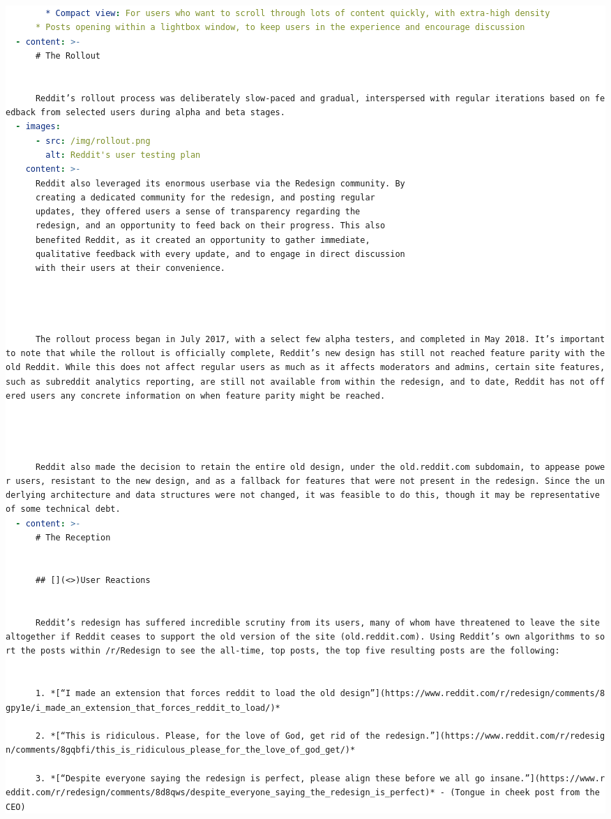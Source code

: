 ```yaml
        * Compact view: For users who want to scroll through lots of content quickly, with extra-high density
      * Posts opening within a lightbox window, to keep users in the experience and encourage discussion
  - content: >-
      # The Rollout


      Reddit’s rollout process was deliberately slow-paced and gradual, interspersed with regular iterations based on feedback from selected users during alpha and beta stages.
  - images:
      - src: /img/rollout.png
        alt: Reddit's user testing plan
    content: >-
      Reddit also leveraged its enormous userbase via the Redesign community. By
      creating a dedicated community for the redesign, and posting regular
      updates, they offered users a sense of transparency regarding the
      redesign, and an opportunity to feed back on their progress. This also
      benefited Reddit, as it created an opportunity to gather immediate,
      qualitative feedback with every update, and to engage in direct discussion
      with their users at their convenience.




      The rollout process began in July 2017, with a select few alpha testers, and completed in May 2018. It’s important to note that while the rollout is officially complete, Reddit’s new design has still not reached feature parity with the old Reddit. While this does not affect regular users as much as it affects moderators and admins, certain site features, such as subreddit analytics reporting, are still not available from within the redesign, and to date, Reddit has not offered users any concrete information on when feature parity might be reached.




      Reddit also made the decision to retain the entire old design, under the old.reddit.com subdomain, to appease power users, resistant to the new design, and as a fallback for features that were not present in the redesign. Since the underlying architecture and data structures were not changed, it was feasible to do this, though it may be representative of some technical debt.
  - content: >-
      # The Reception


      ## [](<>)User Reactions


      Reddit’s redesign has suffered incredible scrutiny from its users, many of whom have threatened to leave the site altogether if Reddit ceases to support the old version of the site (old.reddit.com). Using Reddit’s own algorithms to sort the posts within /r/Redesign to see the all-time, top posts, the top five resulting posts are the following:


      1. *[“I made an extension that forces reddit to load the old design”](https://www.reddit.com/r/redesign/comments/8gpy1e/i_made_an_extension_that_forces_reddit_to_load/)*

      2. *[“This is ridiculous. Please, for the love of God, get rid of the redesign.”](https://www.reddit.com/r/redesign/comments/8gqbfi/this_is_ridiculous_please_for_the_love_of_god_get/)*

      3. *[“Despite everyone saying the redesign is perfect, please align these before we all go insane.”](https://www.reddit.com/r/redesign/comments/8d8qws/despite_everyone_saying_the_redesign_is_perfect)* - (Tongue in cheek post from the CEO)

```